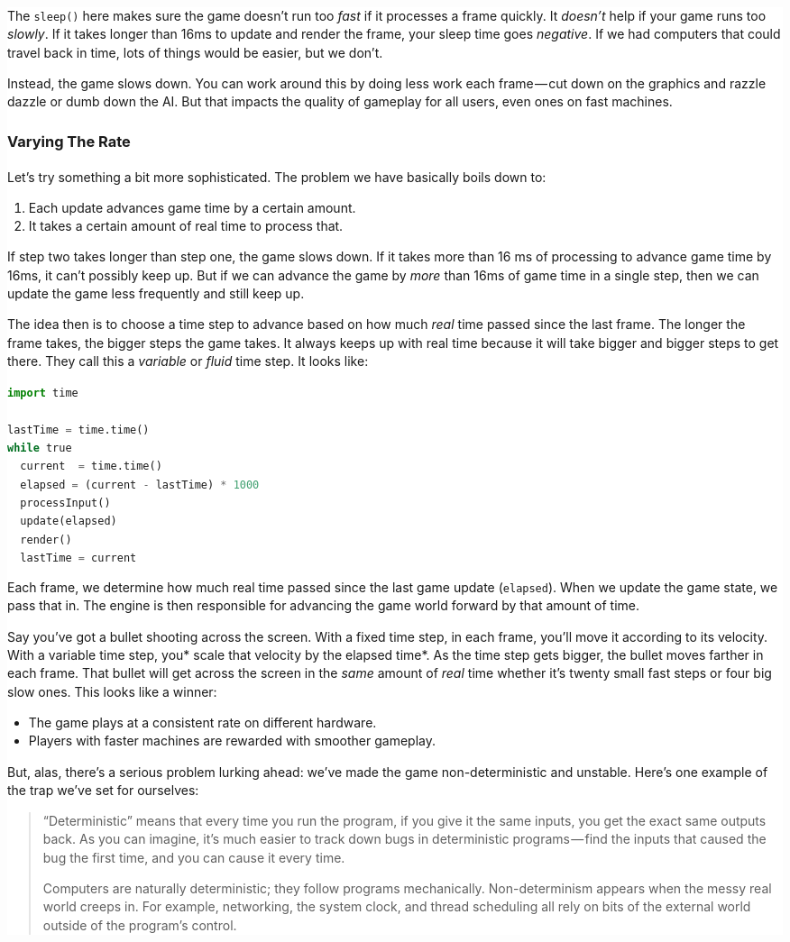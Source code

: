The `sleep()` here makes sure the game doesn’t run too *fast* if it processes a frame quickly. It *doesn’t* help if your game runs too *slowly*. If it takes longer than 16ms to update and render the frame, your sleep time goes *negative*. If we had computers that could travel back in time, lots of things would be easier, but we don’t.  

Instead, the game slows down. You can work around this by doing less work each frame — cut down on the graphics and razzle dazzle or dumb down the AI. But that impacts the quality of gameplay for all users, even ones on fast machines.  

### Varying The Rate

Let’s try something a bit more sophisticated. The problem we have basically boils down to: 

1. Each update advances game time by a certain amount.  
2. It takes a certain amount of real time to process that.  

If step two takes longer than step one, the game slows down. If it takes more than 16 ms of processing to advance game time by 16ms, it can’t possibly keep up. But if we can advance the game by *more* than 16ms of game time in a single step, then we can update the game less frequently and still keep up.  

The idea then is to choose a time step to advance based on how much *real* time passed since the last frame. The longer the frame takes, the bigger steps the game takes. It always keeps up with real time because it will take bigger and bigger steps to get there. They call this a *variable* or *fluid* time step. It looks like:  

```python
import time

lastTime = time.time()
while true
  current  = time.time()
  elapsed = (current - lastTime) * 1000
  processInput()
  update(elapsed)
  render()
  lastTime = current
```
Each frame, we determine how much real time passed since the last game update (`elapsed`). When we update the game state, we pass that in. The engine is then responsible for advancing the game world forward by that amount of time.  

Say you’ve got a bullet shooting across the screen. With a fixed time step, in each frame, you’ll move it according to its velocity. With a variable time step, you* scale that velocity by the elapsed time*. As the time step gets bigger, the bullet moves farther in each frame. That bullet will get across the screen in the *same* amount of *real* time whether it’s twenty small fast steps or four big slow ones. This looks like a winner:   

* The game plays at a consistent rate on different hardware.
* Players with faster machines are rewarded with smoother gameplay.

But, alas, there’s a serious problem lurking ahead: we’ve made the game non-deterministic and unstable. Here’s one example of the trap we’ve set for ourselves:  

>“Deterministic” means that every time you run the program, if you give it the same inputs, you get the exact same outputs back. As you can imagine, it’s much easier to track down bugs in deterministic programs — find the inputs that caused the bug the first time, and you can cause it every time.
>
>Computers are naturally deterministic; they follow programs mechanically. Non-determinism appears when the messy real world creeps in. For example, networking, the system clock, and thread scheduling all rely on bits of the external world outside of the program’s control.  

